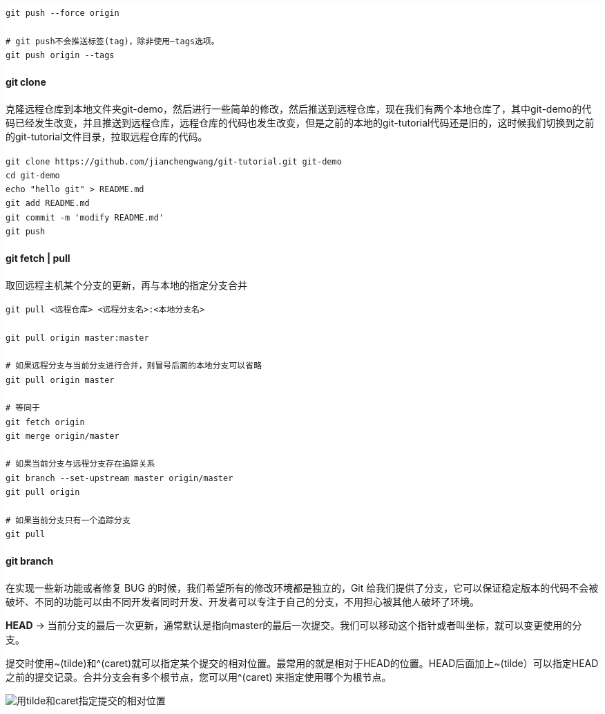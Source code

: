 ```shell
git push --force origin

# git push不会推送标签(tag)，除非使用–tags选项。
git push origin --tags
```

#### git clone

克隆远程仓库到本地文件夹git-demo，然后进行一些简单的修改，然后推送到远程仓库，现在我们有两个本地仓库了，其中git-demo的代码已经发生改变，并且推送到远程仓库，远程仓库的代码也发生改变，但是之前的本地的git-tutorial代码还是旧的，这时候我们切换到之前的git-tutorial文件目录，拉取远程仓库的代码。

```shell
git clone https://github.com/jianchengwang/git-tutorial.git git-demo
cd git-demo
echo "hello git" > README.md
git add README.md 
git commit -m 'modify README.md'
git push
```

#### git fetch | pull

取回远程主机某个分支的更新，再与本地的指定分支合并

```shell
git pull <远程仓库> <远程分支名>:<本地分支名>

git pull origin master:master

# 如果远程分支与当前分支进行合并，则冒号后面的本地分支可以省略
git pull origin master

# 等同于
git fetch origin
git merge origin/master

# 如果当前分支与远程分支存在追踪关系
git branch --set-upstream master origin/master
git pull origin

# 如果当前分支只有一个追踪分支
git pull
```

#### git branch

在实现一些新功能或者修复 BUG 的时候，我们希望所有的修改环境都是独立的，Git 给我们提供了分支，它可以保证稳定版本的代码不会被破坏、不同的功能可以由不同开发者同时开发、开发者可以专注于自己的分支，不用担心被其他人破坏了环境。

**HEAD** -> 当前分支的最后一次更新，通常默认是指向master的最后一次提交。我们可以移动这个指针或者叫坐标，就可以变更使用的分支。

提交时使用~(tilde)和^(caret)就可以指定某个提交的相对位置。最常用的就是相对于HEAD的位置。HEAD后面加上~(tilde）可以指定HEAD之前的提交记录。合并分支会有多个根节点，您可以用^(caret) 来指定使用哪个为根节点。

![用tilde和caret指定提交的相对位置](https://backlog.com/git-tutorial/cn/img/post/stepup/capture_stepup1_3_2.png)
